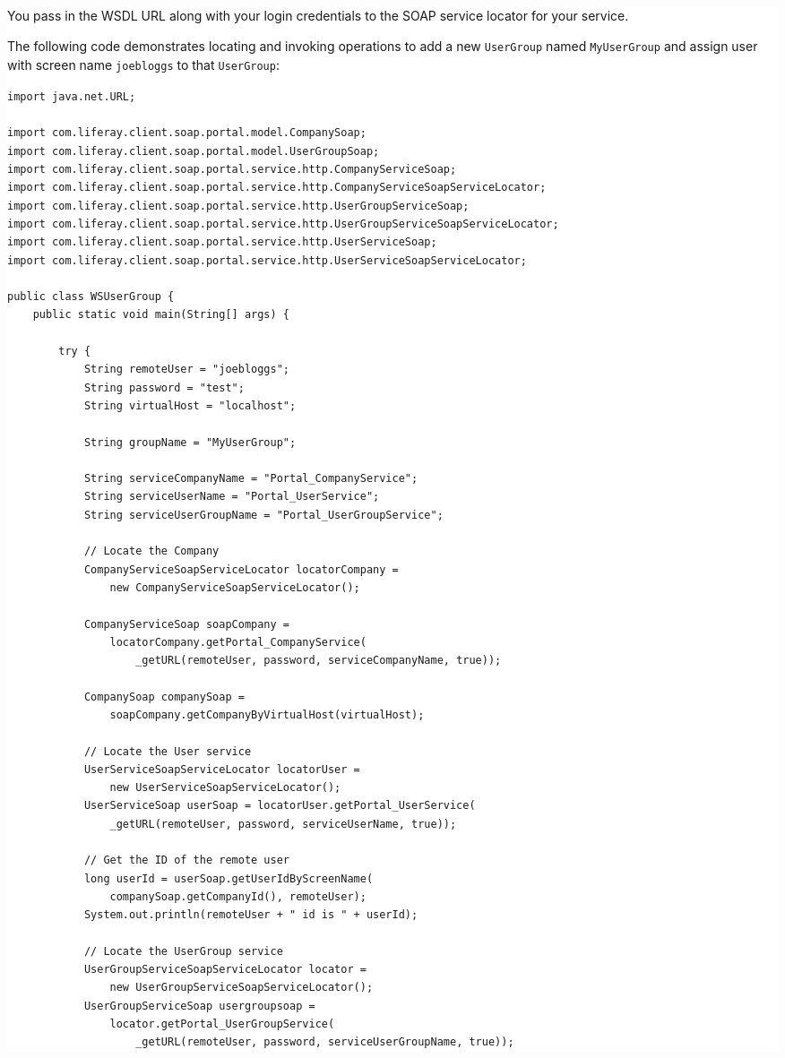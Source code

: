 You pass in the WSDL URL along with your login credentials to the SOAP service locator for your service.

The following code demonstrates locating and invoking operations to add a new `UserGroup` named `MyUserGroup` and assign user with screen name `joebloggs` to that `UserGroup`:

    import java.net.URL;

    import com.liferay.client.soap.portal.model.CompanySoap;
    import com.liferay.client.soap.portal.model.UserGroupSoap;
    import com.liferay.client.soap.portal.service.http.CompanyServiceSoap;
    import com.liferay.client.soap.portal.service.http.CompanyServiceSoapServiceLocator;
    import com.liferay.client.soap.portal.service.http.UserGroupServiceSoap;
    import com.liferay.client.soap.portal.service.http.UserGroupServiceSoapServiceLocator;
    import com.liferay.client.soap.portal.service.http.UserServiceSoap;
    import com.liferay.client.soap.portal.service.http.UserServiceSoapServiceLocator;

    public class WSUserGroup {
	    public static void main(String[] args) {

		    try {
			    String remoteUser = "joebloggs";
			    String password = "test";
			    String virtualHost = "localhost";
			
			    String groupName = "MyUserGroup";

			    String serviceCompanyName = "Portal_CompanyService";
			    String serviceUserName = "Portal_UserService";
			    String serviceUserGroupName = "Portal_UserGroupService";

			    // Locate the Company
			    CompanyServiceSoapServiceLocator locatorCompany =
				    new CompanyServiceSoapServiceLocator();

			    CompanyServiceSoap soapCompany =
				    locatorCompany.getPortal_CompanyService(
					    _getURL(remoteUser, password, serviceCompanyName, true));

			    CompanySoap companySoap =
				    soapCompany.getCompanyByVirtualHost(virtualHost);

			    // Locate the User service
			    UserServiceSoapServiceLocator locatorUser =
				    new UserServiceSoapServiceLocator();
			    UserServiceSoap userSoap = locatorUser.getPortal_UserService(
				    _getURL(remoteUser, password, serviceUserName, true));

			    // Get the ID of the remote user
			    long userId = userSoap.getUserIdByScreenName(
				    companySoap.getCompanyId(), remoteUser);
			    System.out.println(remoteUser + " id is " + userId);

			    // Locate the UserGroup service
			    UserGroupServiceSoapServiceLocator locator =
				    new UserGroupServiceSoapServiceLocator();
			    UserGroupServiceSoap usergroupsoap =
				    locator.getPortal_UserGroupService(
					    _getURL(remoteUser, password, serviceUserGroupName, true));
